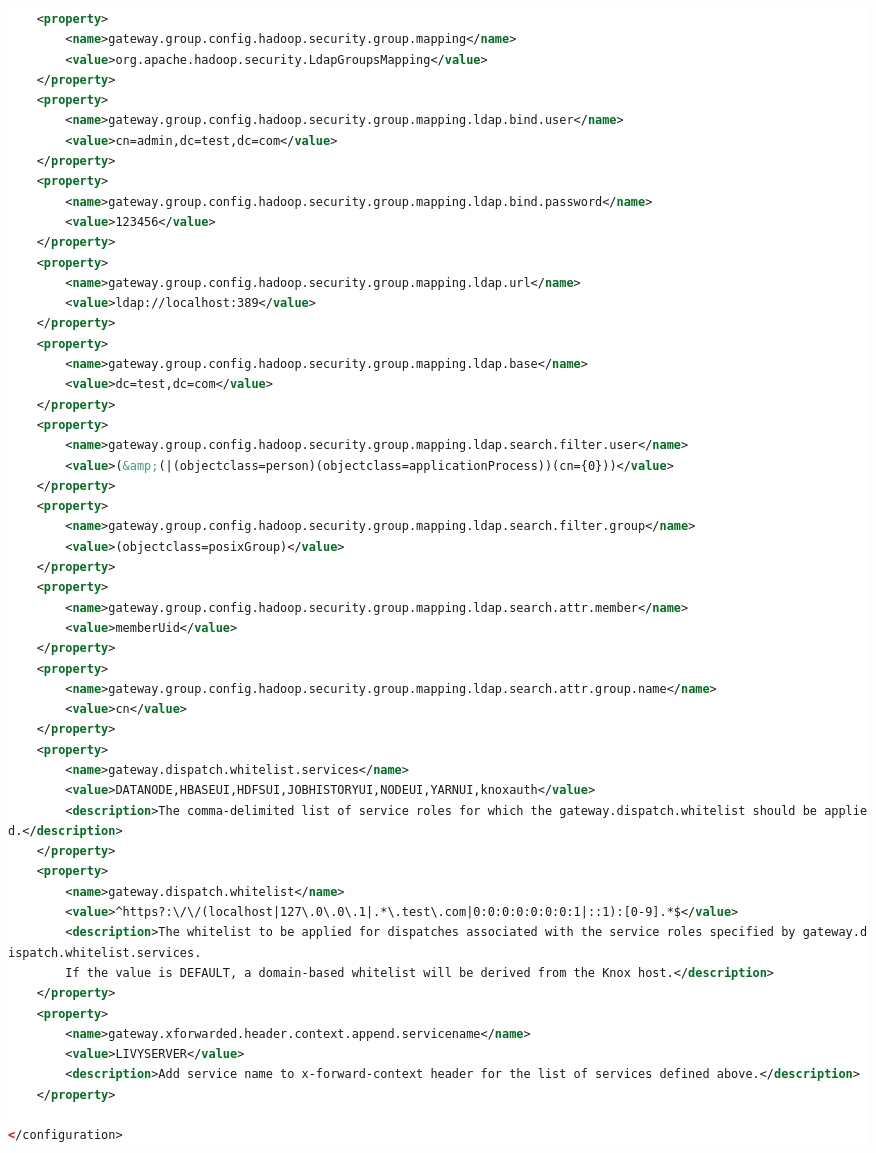 ```xml
    <property>
        <name>gateway.group.config.hadoop.security.group.mapping</name>
        <value>org.apache.hadoop.security.LdapGroupsMapping</value>
    </property>
    <property>
        <name>gateway.group.config.hadoop.security.group.mapping.ldap.bind.user</name>
        <value>cn=admin,dc=test,dc=com</value>
    </property>
    <property>
        <name>gateway.group.config.hadoop.security.group.mapping.ldap.bind.password</name>
        <value>123456</value>
    </property>
    <property>
        <name>gateway.group.config.hadoop.security.group.mapping.ldap.url</name>
        <value>ldap://localhost:389</value>
    </property>
    <property>
        <name>gateway.group.config.hadoop.security.group.mapping.ldap.base</name>
        <value>dc=test,dc=com</value>
    </property>
    <property>
        <name>gateway.group.config.hadoop.security.group.mapping.ldap.search.filter.user</name>
        <value>(&amp;(|(objectclass=person)(objectclass=applicationProcess))(cn={0}))</value>
    </property>
    <property>
        <name>gateway.group.config.hadoop.security.group.mapping.ldap.search.filter.group</name>
        <value>(objectclass=posixGroup)</value>
    </property>
    <property>
        <name>gateway.group.config.hadoop.security.group.mapping.ldap.search.attr.member</name>
        <value>memberUid</value>
    </property>
    <property>
        <name>gateway.group.config.hadoop.security.group.mapping.ldap.search.attr.group.name</name>
        <value>cn</value>
    </property>
    <property>
        <name>gateway.dispatch.whitelist.services</name>
        <value>DATANODE,HBASEUI,HDFSUI,JOBHISTORYUI,NODEUI,YARNUI,knoxauth</value>
        <description>The comma-delimited list of service roles for which the gateway.dispatch.whitelist should be applied.</description>
    </property>
    <property>
        <name>gateway.dispatch.whitelist</name>
        <value>^https?:\/\/(localhost|127\.0\.0\.1|.*\.test\.com|0:0:0:0:0:0:0:1|::1):[0-9].*$</value>
        <description>The whitelist to be applied for dispatches associated with the service roles specified by gateway.dispatch.whitelist.services.
        If the value is DEFAULT, a domain-based whitelist will be derived from the Knox host.</description>
    </property>
    <property>
        <name>gateway.xforwarded.header.context.append.servicename</name>
        <value>LIVYSERVER</value>
        <description>Add service name to x-forward-context header for the list of services defined above.</description>
    </property>

</configuration>

```
